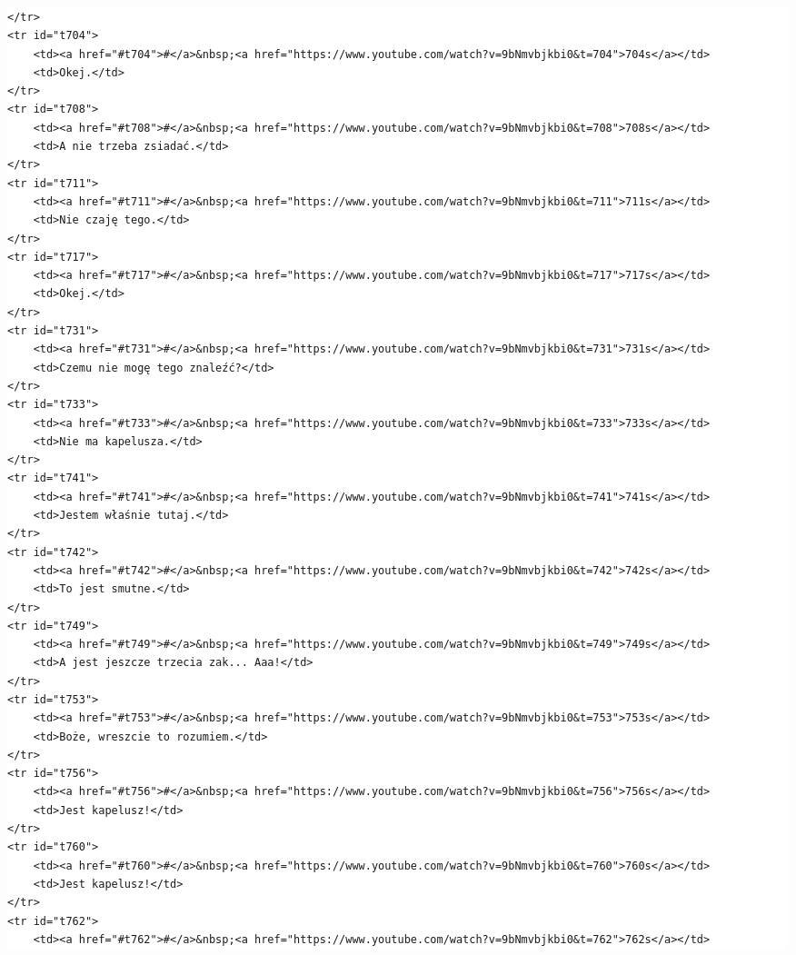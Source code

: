     </tr>
    <tr id="t704">
        <td><a href="#t704">#</a>&nbsp;<a href="https://www.youtube.com/watch?v=9bNmvbjkbi0&t=704">704s</a></td>
        <td>Okej.</td>
    </tr>
    <tr id="t708">
        <td><a href="#t708">#</a>&nbsp;<a href="https://www.youtube.com/watch?v=9bNmvbjkbi0&t=708">708s</a></td>
        <td>A nie trzeba zsiadać.</td>
    </tr>
    <tr id="t711">
        <td><a href="#t711">#</a>&nbsp;<a href="https://www.youtube.com/watch?v=9bNmvbjkbi0&t=711">711s</a></td>
        <td>Nie czaję tego.</td>
    </tr>
    <tr id="t717">
        <td><a href="#t717">#</a>&nbsp;<a href="https://www.youtube.com/watch?v=9bNmvbjkbi0&t=717">717s</a></td>
        <td>Okej.</td>
    </tr>
    <tr id="t731">
        <td><a href="#t731">#</a>&nbsp;<a href="https://www.youtube.com/watch?v=9bNmvbjkbi0&t=731">731s</a></td>
        <td>Czemu nie mogę tego znaleźć?</td>
    </tr>
    <tr id="t733">
        <td><a href="#t733">#</a>&nbsp;<a href="https://www.youtube.com/watch?v=9bNmvbjkbi0&t=733">733s</a></td>
        <td>Nie ma kapelusza.</td>
    </tr>
    <tr id="t741">
        <td><a href="#t741">#</a>&nbsp;<a href="https://www.youtube.com/watch?v=9bNmvbjkbi0&t=741">741s</a></td>
        <td>Jestem właśnie tutaj.</td>
    </tr>
    <tr id="t742">
        <td><a href="#t742">#</a>&nbsp;<a href="https://www.youtube.com/watch?v=9bNmvbjkbi0&t=742">742s</a></td>
        <td>To jest smutne.</td>
    </tr>
    <tr id="t749">
        <td><a href="#t749">#</a>&nbsp;<a href="https://www.youtube.com/watch?v=9bNmvbjkbi0&t=749">749s</a></td>
        <td>A jest jeszcze trzecia zak... Aaa!</td>
    </tr>
    <tr id="t753">
        <td><a href="#t753">#</a>&nbsp;<a href="https://www.youtube.com/watch?v=9bNmvbjkbi0&t=753">753s</a></td>
        <td>Boże, wreszcie to rozumiem.</td>
    </tr>
    <tr id="t756">
        <td><a href="#t756">#</a>&nbsp;<a href="https://www.youtube.com/watch?v=9bNmvbjkbi0&t=756">756s</a></td>
        <td>Jest kapelusz!</td>
    </tr>
    <tr id="t760">
        <td><a href="#t760">#</a>&nbsp;<a href="https://www.youtube.com/watch?v=9bNmvbjkbi0&t=760">760s</a></td>
        <td>Jest kapelusz!</td>
    </tr>
    <tr id="t762">
        <td><a href="#t762">#</a>&nbsp;<a href="https://www.youtube.com/watch?v=9bNmvbjkbi0&t=762">762s</a></td>
